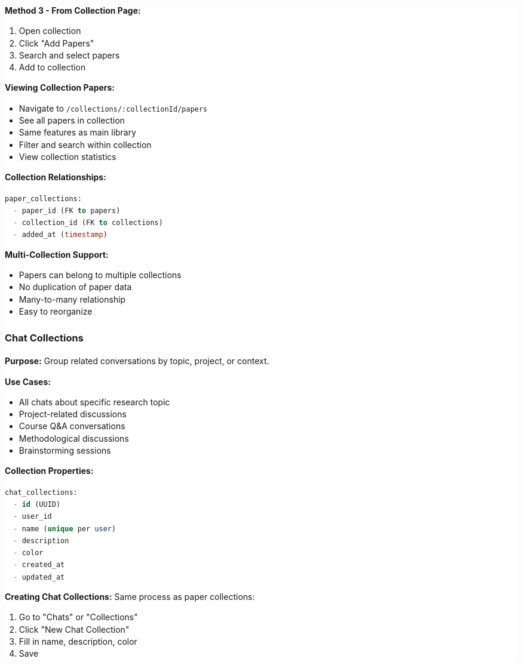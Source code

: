**Method 3 - From Collection Page:**
1. Open collection
2. Click "Add Papers"
3. Search and select papers
4. Add to collection

**Viewing Collection Papers:**
- Navigate to `/collections/:collectionId/papers`
- See all papers in collection
- Same features as main library
- Filter and search within collection
- View collection statistics

**Collection Relationships:**
```sql
paper_collections:
  - paper_id (FK to papers)
  - collection_id (FK to collections)
  - added_at (timestamp)
```

**Multi-Collection Support:**
- Papers can belong to multiple collections
- No duplication of paper data
- Many-to-many relationship
- Easy to reorganize

### Chat Collections

**Purpose:**
Group related conversations by topic, project, or context.

**Use Cases:**
- All chats about specific research topic
- Project-related discussions
- Course Q&A conversations
- Methodological discussions
- Brainstorming sessions

**Collection Properties:**
```sql
chat_collections:
  - id (UUID)
  - user_id
  - name (unique per user)
  - description
  - color
  - created_at
  - updated_at
```

**Creating Chat Collections:**
Same process as paper collections:
1. Go to "Chats" or "Collections"
2. Click "New Chat Collection"
3. Fill in name, description, color
4. Save
